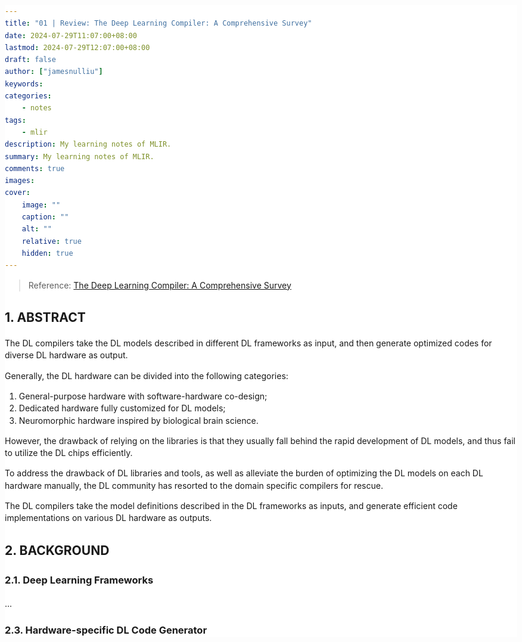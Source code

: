 ```yaml
---
title: "01 | Review: The Deep Learning Compiler: A Comprehensive Survey"
date: 2024-07-29T11:07:00+08:00
lastmod: 2024-07-29T12:07:00+08:00
draft: false
author: ["jamesnulliu"]
keywords: 
categories:
    - notes
tags:
    - mlir
description: My learning notes of MLIR.
summary: My learning notes of MLIR.
comments: true
images: 
cover:
    image: ""
    caption: ""
    alt: ""
    relative: true
    hidden: true
---
```


> Reference: [The Deep Learning Compiler: A Comprehensive Survey](https://arxiv.org/pdf/2002.03794)

## 1. ABSTRACT

The DL compilers take the DL models described in different DL frameworks as input, and then generate optimized codes for diverse DL hardware as output.

Generally, the DL hardware can be divided into the following categories: 
1. General-purpose hardware with software-hardware co-design;
2. Dedicated hardware fully customized for DL models;
3. Neuromorphic hardware inspired by biological brain science.

However, the drawback of relying on the libraries is that they usually fall behind the rapid development of DL models, and thus fail to utilize the DL chips efficiently.

To address the drawback of DL libraries and tools, as well as alleviate the burden of optimizing the DL models on each DL hardware manually, the DL community has resorted to the domain specific compilers for rescue.

The DL compilers take the model definitions described in the DL frameworks as
inputs, and generate efficient code implementations on various DL hardware as outputs.

## 2. BACKGROUND
### 2.1. Deep Learning Frameworks

...

### 2.3. Hardware-specific DL Code Generator
